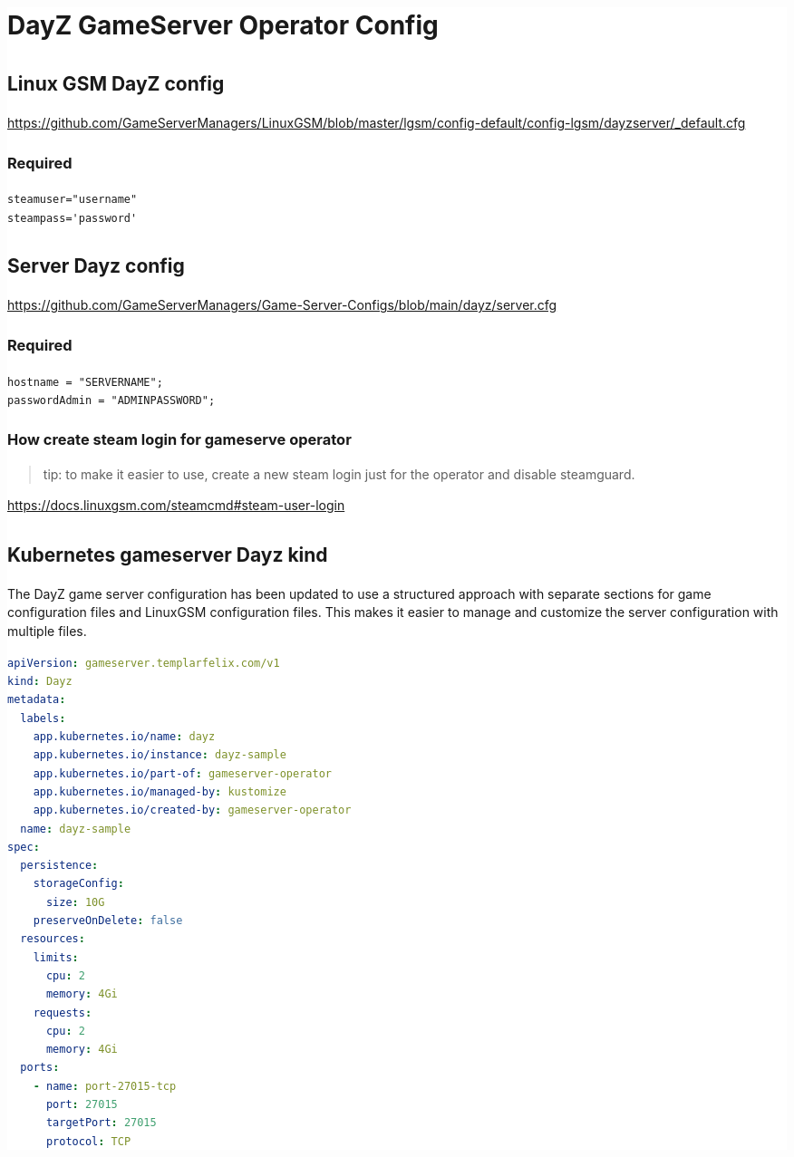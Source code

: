 # DayZ GameServer Operator Config

## Linux GSM DayZ config

https://github.com/GameServerManagers/LinuxGSM/blob/master/lgsm/config-default/config-lgsm/dayzserver/_default.cfg

### Required

    steamuser="username"
    steampass='password'

## Server Dayz config

https://github.com/GameServerManagers/Game-Server-Configs/blob/main/dayz/server.cfg

### Required

    hostname = "SERVERNAME";
    passwordAdmin = "ADMINPASSWORD";

### How create steam login for gameserve operator

> tip: to make it easier to use, create a new steam login just for the operator and disable steamguard.


https://docs.linuxgsm.com/steamcmd#steam-user-login

## Kubernetes gameserver Dayz kind

The DayZ game server configuration has been updated to use a structured approach with separate sections for game configuration files and LinuxGSM configuration files.
This makes it easier to manage and customize the server configuration with multiple files.

```yaml
apiVersion: gameserver.templarfelix.com/v1
kind: Dayz
metadata:
  labels:
    app.kubernetes.io/name: dayz
    app.kubernetes.io/instance: dayz-sample
    app.kubernetes.io/part-of: gameserver-operator
    app.kubernetes.io/managed-by: kustomize
    app.kubernetes.io/created-by: gameserver-operator
  name: dayz-sample
spec:
  persistence:
    storageConfig:
      size: 10G
    preserveOnDelete: false
  resources:
    limits:
      cpu: 2
      memory: 4Gi
    requests:
      cpu: 2
      memory: 4Gi
  ports:
    - name: port-27015-tcp
      port: 27015
      targetPort: 27015
      protocol: TCP
```